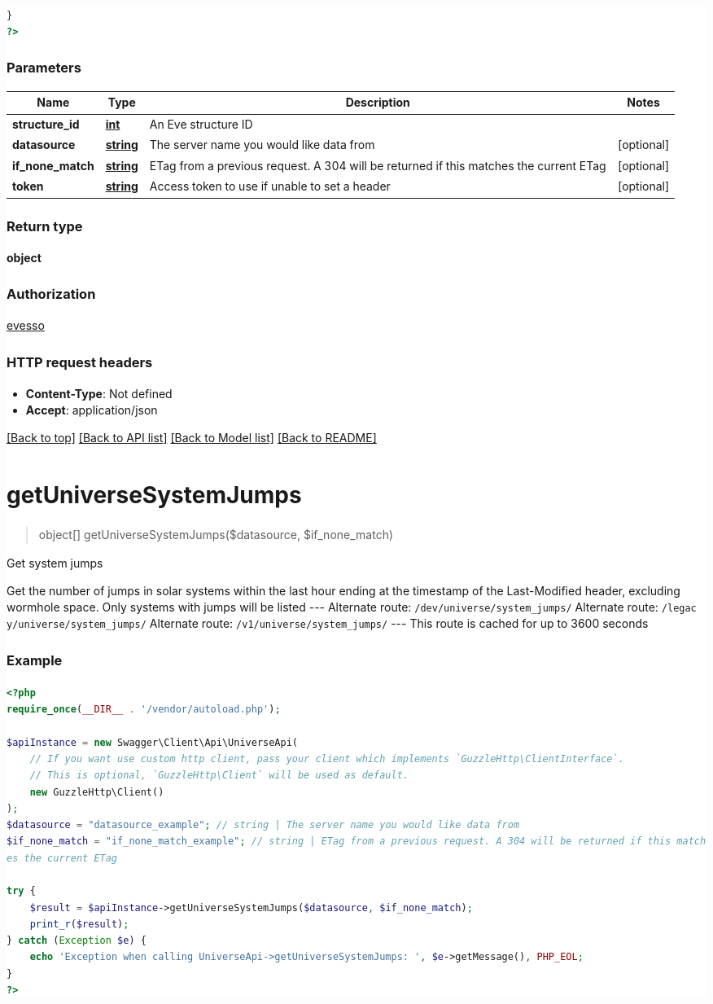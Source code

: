 ```php
}
?>
```

### Parameters

Name | Type | Description  | Notes
------------- | ------------- | ------------- | -------------
 **structure_id** | [**int**](../Model/.md)| An Eve structure ID |
 **datasource** | [**string**](../Model/.md)| The server name you would like data from | [optional]
 **if_none_match** | [**string**](../Model/.md)| ETag from a previous request. A 304 will be returned if this matches the current ETag | [optional]
 **token** | [**string**](../Model/.md)| Access token to use if unable to set a header | [optional]

### Return type

**object**

### Authorization

[evesso](../../README.md#evesso)

### HTTP request headers

 - **Content-Type**: Not defined
 - **Accept**: application/json

[[Back to top]](#) [[Back to API list]](../../README.md#documentation-for-api-endpoints) [[Back to Model list]](../../README.md#documentation-for-models) [[Back to README]](../../README.md)

# **getUniverseSystemJumps**
> object[] getUniverseSystemJumps($datasource, $if_none_match)

Get system jumps

Get the number of jumps in solar systems within the last hour ending at the timestamp of the Last-Modified header, excluding wormhole space. Only systems with jumps will be listed  --- Alternate route: `/dev/universe/system_jumps/`  Alternate route: `/legacy/universe/system_jumps/`  Alternate route: `/v1/universe/system_jumps/`  --- This route is cached for up to 3600 seconds

### Example
```php
<?php
require_once(__DIR__ . '/vendor/autoload.php');

$apiInstance = new Swagger\Client\Api\UniverseApi(
    // If you want use custom http client, pass your client which implements `GuzzleHttp\ClientInterface`.
    // This is optional, `GuzzleHttp\Client` will be used as default.
    new GuzzleHttp\Client()
);
$datasource = "datasource_example"; // string | The server name you would like data from
$if_none_match = "if_none_match_example"; // string | ETag from a previous request. A 304 will be returned if this matches the current ETag

try {
    $result = $apiInstance->getUniverseSystemJumps($datasource, $if_none_match);
    print_r($result);
} catch (Exception $e) {
    echo 'Exception when calling UniverseApi->getUniverseSystemJumps: ', $e->getMessage(), PHP_EOL;
}
?>
```
